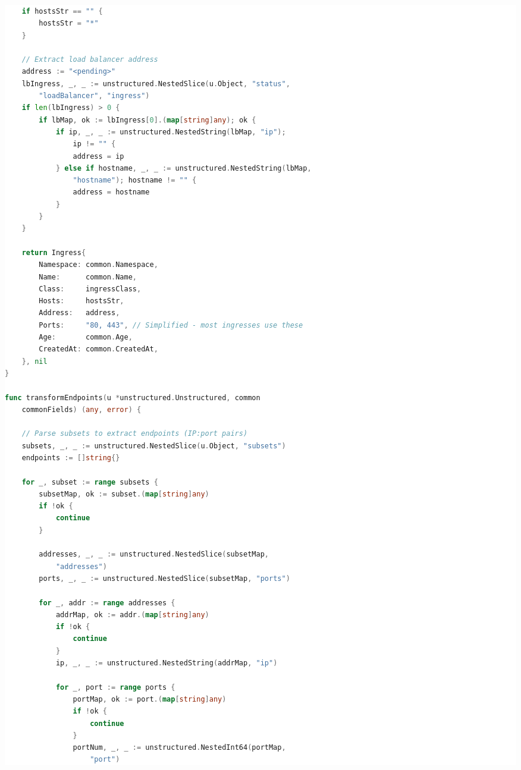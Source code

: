 ```go
    if hostsStr == "" {
        hostsStr = "*"
    }

    // Extract load balancer address
    address := "<pending>"
    lbIngress, _, _ := unstructured.NestedSlice(u.Object, "status",
        "loadBalancer", "ingress")
    if len(lbIngress) > 0 {
        if lbMap, ok := lbIngress[0].(map[string]any); ok {
            if ip, _, _ := unstructured.NestedString(lbMap, "ip");
                ip != "" {
                address = ip
            } else if hostname, _, _ := unstructured.NestedString(lbMap,
                "hostname"); hostname != "" {
                address = hostname
            }
        }
    }

    return Ingress{
        Namespace: common.Namespace,
        Name:      common.Name,
        Class:     ingressClass,
        Hosts:     hostsStr,
        Address:   address,
        Ports:     "80, 443", // Simplified - most ingresses use these
        Age:       common.Age,
        CreatedAt: common.CreatedAt,
    }, nil
}

func transformEndpoints(u *unstructured.Unstructured, common
    commonFields) (any, error) {

    // Parse subsets to extract endpoints (IP:port pairs)
    subsets, _, _ := unstructured.NestedSlice(u.Object, "subsets")
    endpoints := []string{}

    for _, subset := range subsets {
        subsetMap, ok := subset.(map[string]any)
        if !ok {
            continue
        }

        addresses, _, _ := unstructured.NestedSlice(subsetMap,
            "addresses")
        ports, _, _ := unstructured.NestedSlice(subsetMap, "ports")

        for _, addr := range addresses {
            addrMap, ok := addr.(map[string]any)
            if !ok {
                continue
            }
            ip, _, _ := unstructured.NestedString(addrMap, "ip")

            for _, port := range ports {
                portMap, ok := port.(map[string]any)
                if !ok {
                    continue
                }
                portNum, _, _ := unstructured.NestedInt64(portMap,
                    "port")
```
